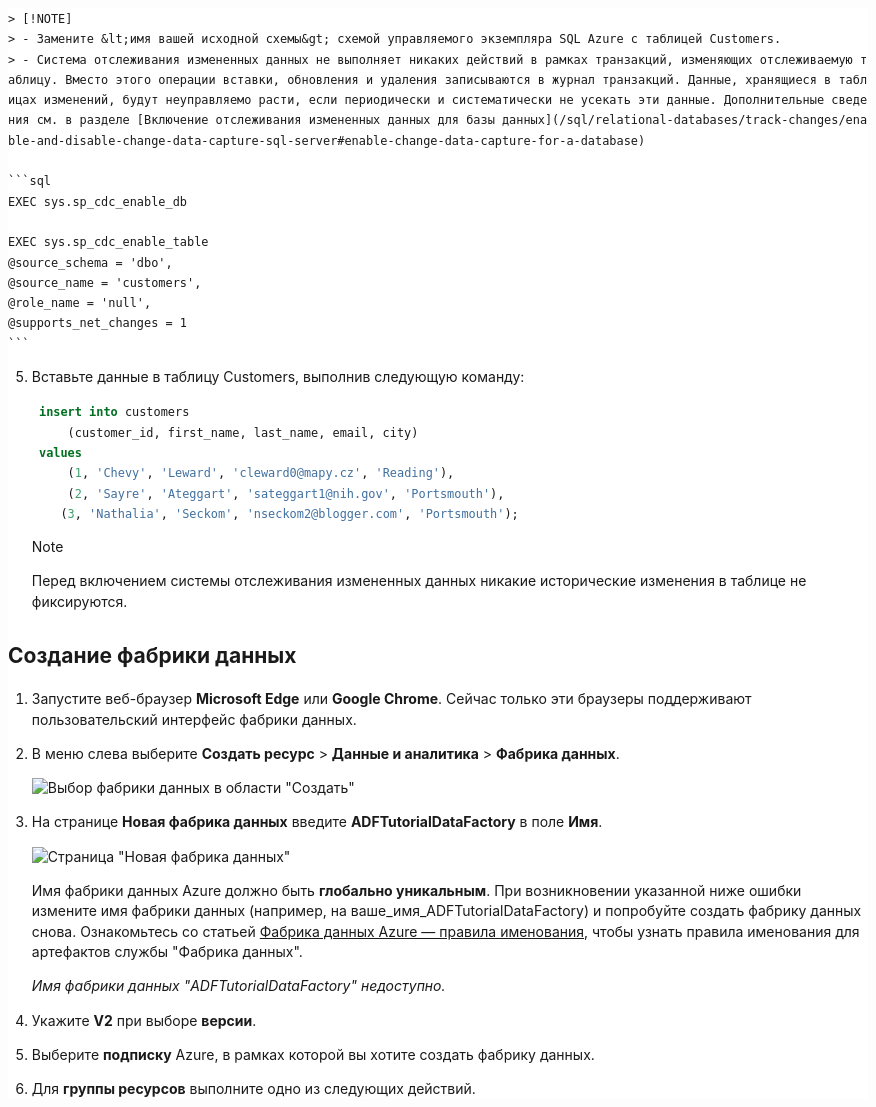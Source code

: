     > [!NOTE]
    > - Замените &lt;имя вашей исходной схемы&gt; схемой управляемого экземпляра SQL Azure с таблицей Customers.
    > - Система отслеживания измененных данных не выполняет никаких действий в рамках транзакций, изменяющих отслеживаемую таблицу. Вместо этого операции вставки, обновления и удаления записываются в журнал транзакций. Данные, хранящиеся в таблицах изменений, будут неуправляемо расти, если периодически и систематически не усекать эти данные. Дополнительные сведения см. в разделе [Включение отслеживания измененных данных для базы данных](/sql/relational-databases/track-changes/enable-and-disable-change-data-capture-sql-server#enable-change-data-capture-for-a-database)

    ```sql
    EXEC sys.sp_cdc_enable_db 
    
    EXEC sys.sp_cdc_enable_table
    @source_schema = 'dbo',
    @source_name = 'customers', 
    @role_name = 'null',
    @supports_net_changes = 1
    ```
5. Вставьте данные в таблицу Customers, выполнив следующую команду:

    ```sql
     insert into customers 
         (customer_id, first_name, last_name, email, city) 
     values 
         (1, 'Chevy', 'Leward', 'cleward0@mapy.cz', 'Reading'),
         (2, 'Sayre', 'Ateggart', 'sateggart1@nih.gov', 'Portsmouth'),
        (3, 'Nathalia', 'Seckom', 'nseckom2@blogger.com', 'Portsmouth');
    ```

    > [!NOTE]
    > Перед включением системы отслеживания измененных данных никакие исторические изменения в таблице не фиксируются.

## <a name="create-a-data-factory"></a>Создание фабрики данных

1. Запустите веб-браузер **Microsoft Edge** или **Google Chrome**. Сейчас только эти браузеры поддерживают пользовательский интерфейс фабрики данных.
1. В меню слева выберите **Создать ресурс** > **Данные и аналитика** > **Фабрика данных**.

   ![Выбор фабрики данных в области "Создать"](./media/tutorial-incremental-copy-change-data-capture-feature-portal/new-azure-data-factory-menu.png)

2. На странице **Новая фабрика данных** введите **ADFTutorialDataFactory** в поле **Имя**.

     ![Страница "Новая фабрика данных"](./media/tutorial-incremental-copy-change-data-capture-feature-portal/new-azure-data-factory.png)

   Имя фабрики данных Azure должно быть **глобально уникальным**. При возникновении указанной ниже ошибки измените имя фабрики данных (например, на ваше_имя_ADFTutorialDataFactory) и попробуйте создать фабрику данных снова. Ознакомьтесь со статьей [Фабрика данных Azure — правила именования](naming-rules.md), чтобы узнать правила именования для артефактов службы "Фабрика данных".

    *Имя фабрики данных "ADFTutorialDataFactory" недоступно.*
3. Укажите **V2** при выборе **версии**.
4. Выберите **подписку** Azure, в рамках которой вы хотите создать фабрику данных.
5. Для **группы ресурсов** выполните одно из следующих действий.
